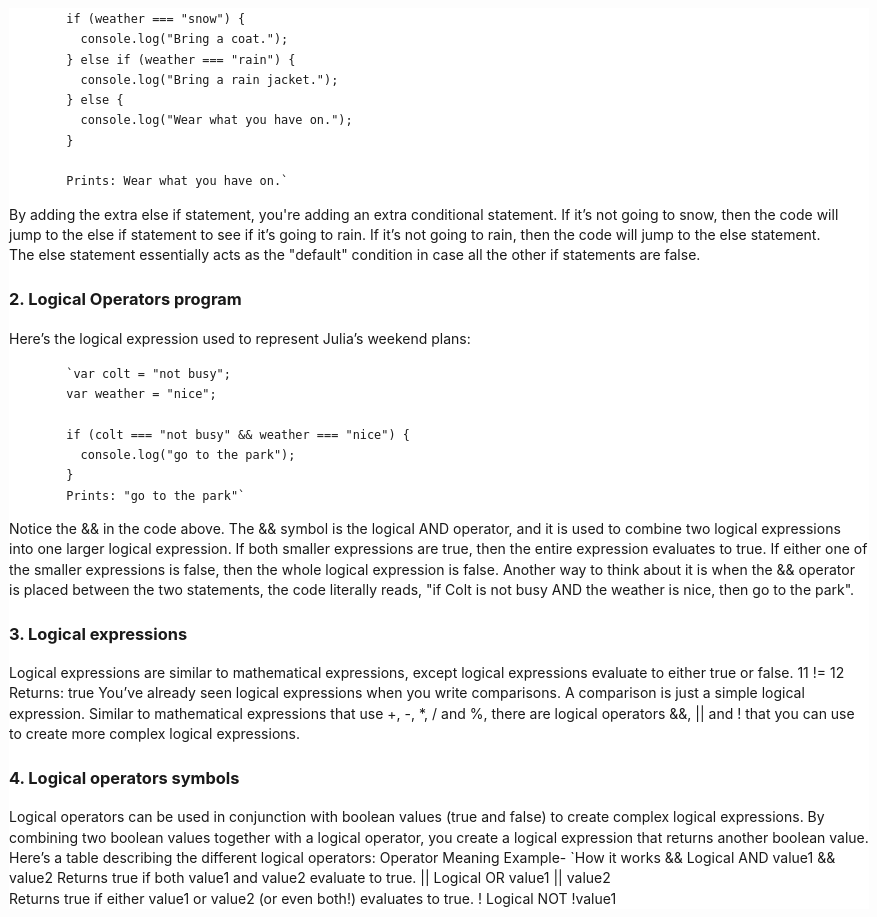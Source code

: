             if (weather === "snow") {
              console.log("Bring a coat.");
            } else if (weather === "rain") {
              console.log("Bring a rain jacket.");
            } else {
              console.log("Wear what you have on.");
            }
           
            Prints: Wear what you have on.`
            
By adding the extra else if statement, you're adding an extra conditional statement.
If it’s not going to snow, then the code will jump to the else if statement to see if it’s going to rain. If it’s not going to rain, then the code will jump to the else statement.
The else statement essentially acts as the "default" condition in case all the other if statements are false.

### 2. Logical Operators program
Here’s the logical expression used to represent Julia’s weekend plans:

            `var colt = "not busy";
            var weather = "nice";

            if (colt === "not busy" && weather === "nice") {
              console.log("go to the park");
            }
            Prints: "go to the park"`

Notice the && in the code above.
The && symbol is the logical AND operator, and it is used to combine two logical expressions into one larger logical expression. If both smaller expressions are true, then the entire expression evaluates to true. If either one of the smaller expressions is false, then the whole logical expression is false.
Another way to think about it is when the && operator is placed between the two statements, the code literally reads, "if Colt is not busy AND the weather is nice, then go to the park".
### 3. Logical expressions
Logical expressions are similar to mathematical expressions, except logical expressions evaluate to either true or false.
11 != 12
Returns: true
You’ve already seen logical expressions when you write comparisons. A comparison is just a simple logical expression.
Similar to mathematical expressions that use +, -, *, / and %, there are logical operators &&, || and ! that you can use to create more complex logical expressions.
### 4. Logical operators symbols
Logical operators can be used in conjunction with boolean values (true and false) to create complex logical expressions.
By combining two boolean values together with a logical operator, you create a logical expression that returns another boolean value. Here’s a table describing the different logical operators:
Operator
Meaning
Example-
            `How it works
            &&
            Logical AND
            value1 && value2
            Returns true if both value1 and value2 evaluate to true.
            ||
            Logical OR
            value1 || value2
            Returns true if either value1 or value2 (or even both!) evaluates to true.
            !
            Logical NOT
            !value1